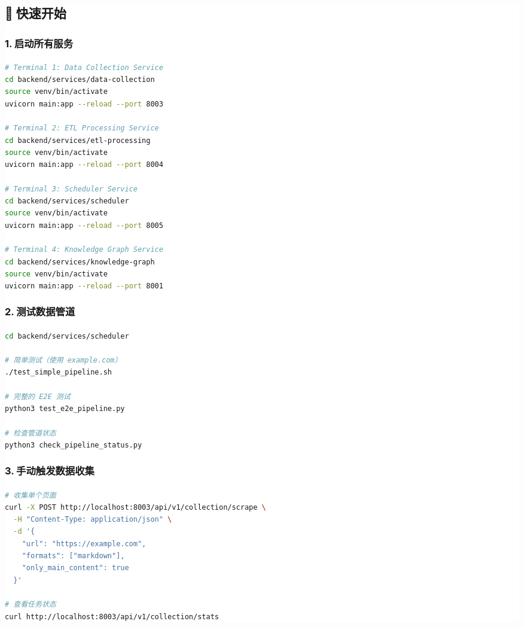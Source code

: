 ## 🚀 快速开始

### 1. 启动所有服务

```bash
# Terminal 1: Data Collection Service
cd backend/services/data-collection
source venv/bin/activate
uvicorn main:app --reload --port 8003

# Terminal 2: ETL Processing Service
cd backend/services/etl-processing
source venv/bin/activate
uvicorn main:app --reload --port 8004

# Terminal 3: Scheduler Service
cd backend/services/scheduler
source venv/bin/activate
uvicorn main:app --reload --port 8005

# Terminal 4: Knowledge Graph Service
cd backend/services/knowledge-graph
source venv/bin/activate
uvicorn main:app --reload --port 8001
```

### 2. 测试数据管道

```bash
cd backend/services/scheduler

# 简单测试（使用 example.com）
./test_simple_pipeline.sh

# 完整的 E2E 测试
python3 test_e2e_pipeline.py

# 检查管道状态
python3 check_pipeline_status.py
```

### 3. 手动触发数据收集

```bash
# 收集单个页面
curl -X POST http://localhost:8003/api/v1/collection/scrape \
  -H "Content-Type: application/json" \
  -d '{
    "url": "https://example.com",
    "formats": ["markdown"],
    "only_main_content": true
  }'

# 查看任务状态
curl http://localhost:8003/api/v1/collection/stats
```

